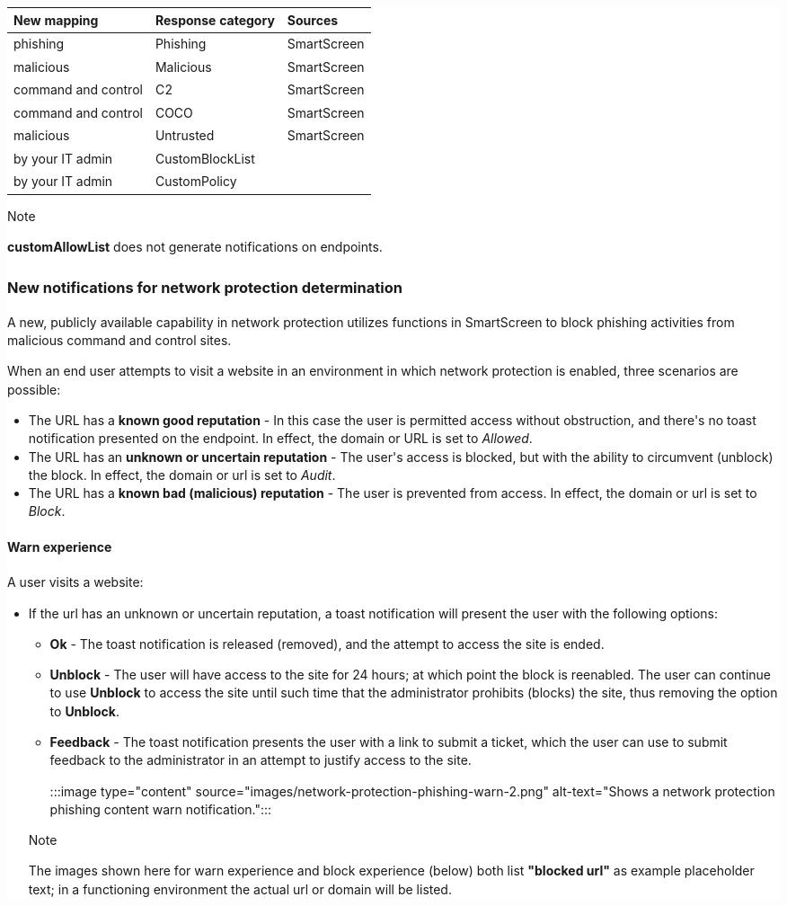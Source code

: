 | New mapping  | Response category  | Sources |
| :--- | :--- | :--- |
| phishing | Phishing | SmartScreen |
| malicious | Malicious | SmartScreen |
| command and control | C2 | SmartScreen |
| command and control | COCO | SmartScreen |
| malicious | Untrusted | SmartScreen |
| by your IT admin | CustomBlockList |   |
| by your IT admin | CustomPolicy |   |

> [!NOTE]
> **customAllowList** does not generate notifications on endpoints.

### New notifications for network protection determination

A new, publicly available capability in network protection utilizes functions in SmartScreen to block phishing activities from malicious command and control sites.

When an end user attempts to visit a website in an environment in which network protection is enabled, three scenarios are possible:

- The URL has a **known good reputation** - In this case the user is permitted access without obstruction, and there's no toast notification presented on the endpoint. In effect, the domain or URL is set to _Allowed_.
- The URL has an **unknown or uncertain reputation** - The user's access is blocked, but with the ability to circumvent (unblock) the block. In effect, the domain or url is set to _Audit_.
- The URL has a **known bad (malicious) reputation** - The user is prevented from access. In effect, the domain or url is set to _Block_.

#### Warn experience

A user visits a website:

- If the url has an unknown or uncertain reputation, a toast notification will present the user with the following options:

  - **Ok** - The toast notification is released (removed), and the attempt to access the site is ended.
  - **Unblock** - The user will have access to the site for 24 hours; at which point the block is reenabled. The user can continue to use **Unblock** to access the site until such time that the administrator prohibits (blocks) the site, thus removing the option to **Unblock**.
  - **Feedback** - The toast notification presents the user with a link to submit a ticket, which the user can use to submit feedback to the administrator in an attempt to justify access to the site.

    :::image type="content" source="images/network-protection-phishing-warn-2.png" alt-text="Shows a network protection phishing content warn notification.":::

  > [!NOTE]
  > The images shown here for warn experience and block experience (below) both list **"blocked url"** as example placeholder text; in a functioning environment the actual url or domain will be listed.  
